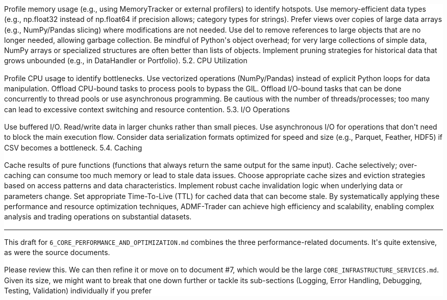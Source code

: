 Profile memory usage (e.g., using MemoryTracker or external profilers) to identify hotspots.
Use memory-efficient data types (e.g., np.float32 instead of np.float64 if precision allows; category types for strings).
Prefer views over copies of large data arrays (e.g., NumPy/Pandas slicing) where modifications are not needed.
Use del to remove references to large objects that are no longer needed, allowing garbage collection.
Be mindful of Python's object overhead; for very large collections of simple data, NumPy arrays or specialized structures are often better than lists of objects.
Implement pruning strategies for historical data that grows unbounded (e.g., in DataHandler or Portfolio).
5.2. CPU Utilization

Profile CPU usage to identify bottlenecks.
Use vectorized operations (NumPy/Pandas) instead of explicit Python loops for data manipulation.
Offload CPU-bound tasks to process pools to bypass the GIL.
Offload I/O-bound tasks that can be done concurrently to thread pools or use asynchronous programming.
Be cautious with the number of threads/processes; too many can lead to excessive context switching and resource contention.
5.3. I/O Operations

Use buffered I/O.
Read/write data in larger chunks rather than small pieces.
Use asynchronous I/O for operations that don't need to block the main execution flow.
Consider data serialization formats optimized for speed and size (e.g., Parquet, Feather, HDF5) if CSV becomes a bottleneck.
5.4. Caching

Cache results of pure functions (functions that always return the same output for the same input).
Cache selectively; over-caching can consume too much memory or lead to stale data issues.
Choose appropriate cache sizes and eviction strategies based on access patterns and data characteristics.
Implement robust cache invalidation logic when underlying data or parameters change.
Set appropriate Time-To-Live (TTL) for cached data that can become stale.
By systematically applying these performance and resource optimization techniques, ADMF-Trader can achieve high efficiency and scalability, enabling complex analysis and trading operations on substantial datasets.


---
This draft for `6_CORE_PERFORMANCE_AND_OPTIMIZATION.md` combines the three performance-related documents. It's quite extensive, as were the source documents.

Please review this. We can then refine it or move on to document #7, which would be the large `CORE_INFRASTRUCTURE_SERVICES.md`. Given its size, we might want to break that one down further or tackle its sub-sections (Logging, Error Handling, Debugging, Testing, Validation) individually if you prefer
